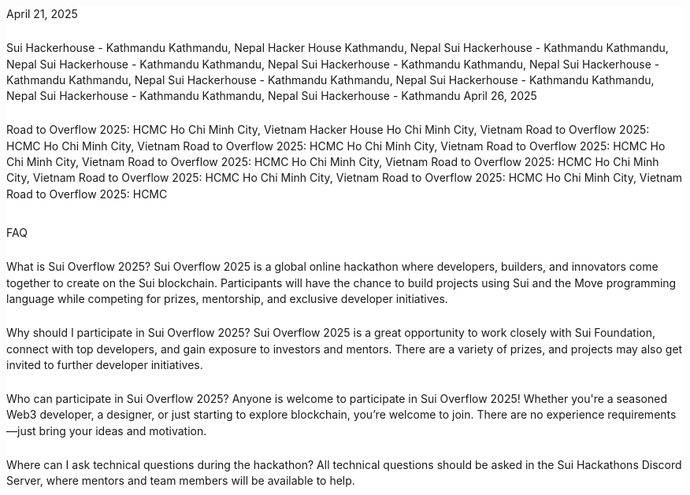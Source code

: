 April 21, 2025
### 
Sui Hackerhouse - Kathmandu
Kathmandu, Nepal
Hacker House
Kathmandu, Nepal
Sui Hackerhouse - Kathmandu
Kathmandu, Nepal
Sui Hackerhouse - Kathmandu
Kathmandu, Nepal
Sui Hackerhouse - Kathmandu
Kathmandu, Nepal
Sui Hackerhouse - Kathmandu
Kathmandu, Nepal
Sui Hackerhouse - Kathmandu
Kathmandu, Nepal
Sui Hackerhouse - Kathmandu
Kathmandu, Nepal
Sui Hackerhouse - Kathmandu
Kathmandu, Nepal
Sui Hackerhouse - Kathmandu
April 26, 2025
### 
Road to Overflow 2025: HCMC
Ho Chi Minh City, Vietnam
Hacker House
Ho Chi Minh City, Vietnam
Road to Overflow 2025: HCMC
Ho Chi Minh City, Vietnam
Road to Overflow 2025: HCMC
Ho Chi Minh City, Vietnam
Road to Overflow 2025: HCMC
Ho Chi Minh City, Vietnam
Road to Overflow 2025: HCMC
Ho Chi Minh City, Vietnam
Road to Overflow 2025: HCMC
Ho Chi Minh City, Vietnam
Road to Overflow 2025: HCMC
Ho Chi Minh City, Vietnam
Road to Overflow 2025: HCMC
Ho Chi Minh City, Vietnam
Road to Overflow 2025: HCMC
## 
FAQ
### 
What is Sui Overflow 2025?
Sui Overflow 2025 is a global online hackathon where developers, builders, and innovators come together to create on the Sui blockchain. Participants will have the chance to build projects using Sui and the Move programming language while competing for prizes, mentorship, and exclusive developer initiatives.
### 
Why should I participate in Sui Overflow 2025?
Sui Overflow 2025 is a great opportunity to work closely with Sui Foundation, connect with top developers, and gain exposure to investors and mentors. There are a variety of prizes, and projects may also get invited to further developer initiatives.
### 
Who can participate in Sui Overflow 2025?
Anyone is welcome to participate in Sui Overflow 2025! Whether you're a seasoned Web3 developer, a designer, or just starting to explore blockchain, you’re welcome to join. There are no experience requirements—just bring your ideas and motivation.
### 
Where can I ask technical questions during the hackathon?
All technical questions should be asked in the Sui Hackathons Discord Server, where mentors and team members will be available to help.